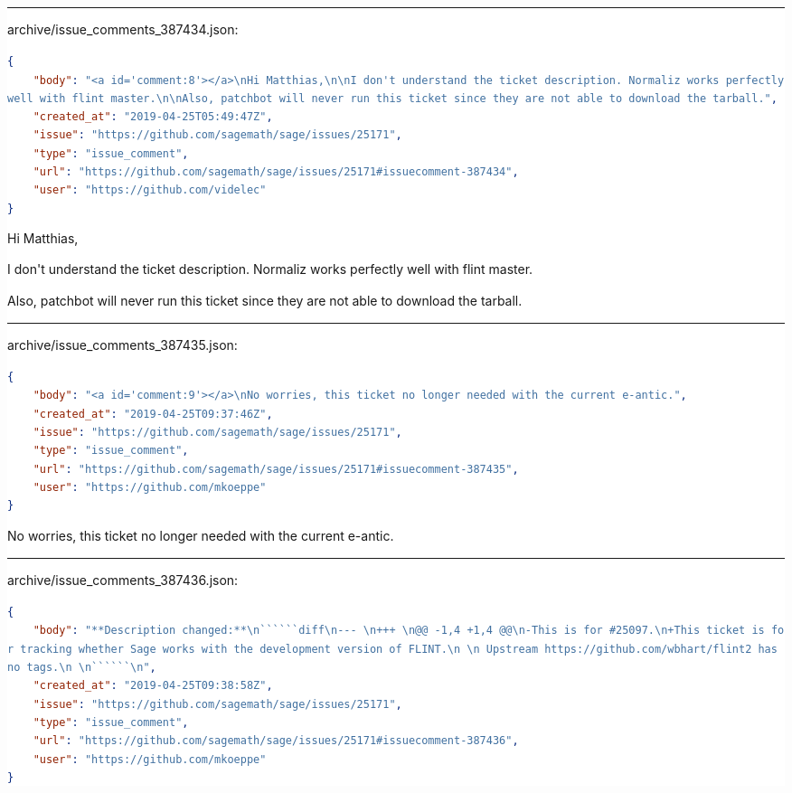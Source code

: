 

---

archive/issue_comments_387434.json:
```json
{
    "body": "<a id='comment:8'></a>\nHi Matthias,\n\nI don't understand the ticket description. Normaliz works perfectly well with flint master.\n\nAlso, patchbot will never run this ticket since they are not able to download the tarball.",
    "created_at": "2019-04-25T05:49:47Z",
    "issue": "https://github.com/sagemath/sage/issues/25171",
    "type": "issue_comment",
    "url": "https://github.com/sagemath/sage/issues/25171#issuecomment-387434",
    "user": "https://github.com/videlec"
}
```

<a id='comment:8'></a>
Hi Matthias,

I don't understand the ticket description. Normaliz works perfectly well with flint master.

Also, patchbot will never run this ticket since they are not able to download the tarball.



---

archive/issue_comments_387435.json:
```json
{
    "body": "<a id='comment:9'></a>\nNo worries, this ticket no longer needed with the current e-antic.",
    "created_at": "2019-04-25T09:37:46Z",
    "issue": "https://github.com/sagemath/sage/issues/25171",
    "type": "issue_comment",
    "url": "https://github.com/sagemath/sage/issues/25171#issuecomment-387435",
    "user": "https://github.com/mkoeppe"
}
```

<a id='comment:9'></a>
No worries, this ticket no longer needed with the current e-antic.



---

archive/issue_comments_387436.json:
```json
{
    "body": "**Description changed:**\n``````diff\n--- \n+++ \n@@ -1,4 +1,4 @@\n-This is for #25097.\n+This ticket is for tracking whether Sage works with the development version of FLINT.\n \n Upstream https://github.com/wbhart/flint2 has no tags.\n \n``````\n",
    "created_at": "2019-04-25T09:38:58Z",
    "issue": "https://github.com/sagemath/sage/issues/25171",
    "type": "issue_comment",
    "url": "https://github.com/sagemath/sage/issues/25171#issuecomment-387436",
    "user": "https://github.com/mkoeppe"
}
```

